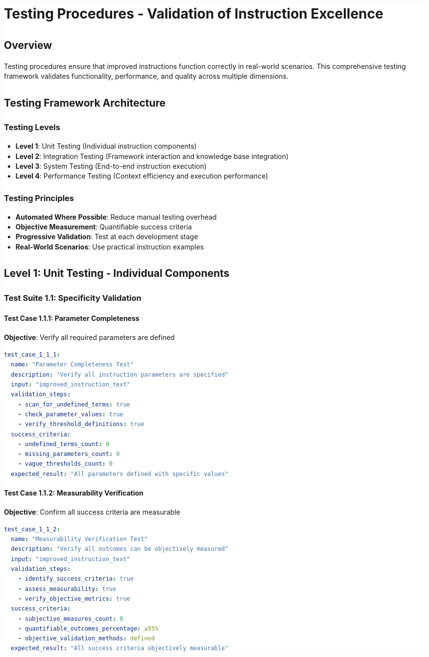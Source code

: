 # Testing Procedures - Validation of Instruction Excellence

## Overview

Testing procedures ensure that improved instructions function correctly in real-world scenarios. This comprehensive testing framework validates functionality, performance, and quality across multiple dimensions.

## Testing Framework Architecture

### Testing Levels
- **Level 1**: Unit Testing (Individual instruction components)
- **Level 2**: Integration Testing (Framework interaction and knowledge base integration)
- **Level 3**: System Testing (End-to-end instruction execution)
- **Level 4**: Performance Testing (Context efficiency and execution performance)

### Testing Principles
- **Automated Where Possible**: Reduce manual testing overhead
- **Objective Measurement**: Quantifiable success criteria
- **Progressive Validation**: Test at each development stage
- **Real-World Scenarios**: Use practical instruction examples

## Level 1: Unit Testing - Individual Components

### Test Suite 1.1: Specificity Validation

#### Test Case 1.1.1: Parameter Completeness
**Objective**: Verify all required parameters are defined
```yaml
test_case_1_1_1:
  name: "Parameter Completeness Test"
  description: "Verify all instruction parameters are specified"
  input: "improved_instruction_text"
  validation_steps:
    - scan_for_undefined_terms: true
    - check_parameter_values: true
    - verify_threshold_definitions: true
  success_criteria:
    - undefined_terms_count: 0
    - missing_parameters_count: 0
    - vague_thresholds_count: 0
  expected_result: "All parameters defined with specific values"
```

#### Test Case 1.1.2: Measurability Verification
**Objective**: Confirm all success criteria are measurable
```yaml
test_case_1_1_2:
  name: "Measurability Verification Test"
  description: "Verify all outcomes can be objectively measured"
  input: "improved_instruction_text"
  validation_steps:
    - identify_success_criteria: true
    - assess_measurability: true
    - verify_objective_metrics: true
  success_criteria:
    - subjective_measures_count: 0
    - quantifiable_outcomes_percentage: ≥95%
    - objective_validation_methods: defined
  expected_result: "All success criteria objectively measurable"
```